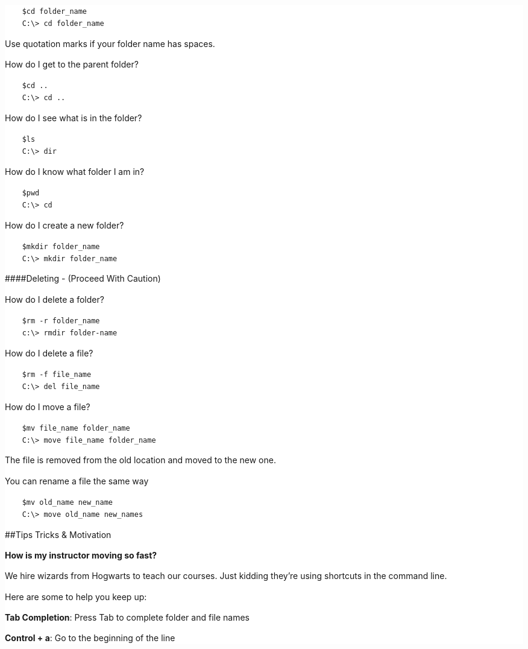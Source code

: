   		$cd folder_name
		C:\> cd folder_name

Use quotation marks if your folder name has spaces.

How do I get to the parent folder?

		$cd ..
		C:\> cd ..

How do I see what is in the folder?

		$ls
		C:\> dir


How do I know what folder I am in?

		$pwd
		C:\> cd

How do I create a new folder?

		$mkdir folder_name
		C:\> mkdir folder_name


####Deleting - (Proceed With Caution)

How do I delete a folder?

		$rm -r folder_name
		c:\> rmdir folder-name

How do I delete a file?

		$rm -f file_name
		C:\> del file_name

How do I move a file?

		$mv file_name folder_name
		C:\> move file_name folder_name
The file is removed from the old location and moved to the new one.

You can rename a file the same way

		$mv old_name new_name
		C:\> move old_name new_names


##Tips Tricks & Motivation

__How is my instructor moving so fast?__

We hire wizards from Hogwarts to teach our courses. Just kidding they’re using shortcuts in the command line.

Here are some to help you keep up:

**Tab Completion**: Press Tab to complete folder and file names

**Control + a**: Go to the beginning of the line
